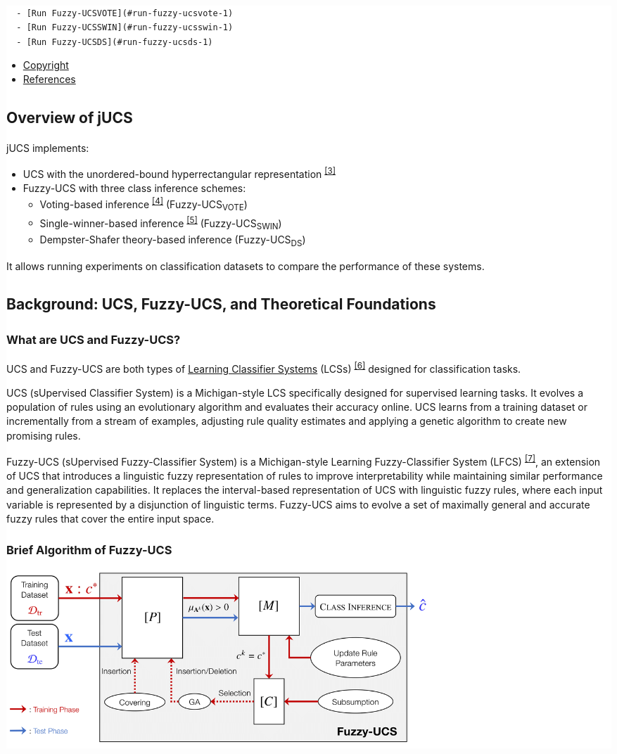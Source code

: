       - [Run Fuzzy-UCSVOTE](#run-fuzzy-ucsvote-1)
      - [Run Fuzzy-UCSSWIN](#run-fuzzy-ucsswin-1)
      - [Run Fuzzy-UCSDS](#run-fuzzy-ucsds-1)
  - [Copyright](#copyright)
  - [References](#references)

## Overview of jUCS
jUCS implements:
* UCS with the unordered-bound hyperrectangular representation <sup><a id="ref3"></a>[[3]](#3)</sup>
* Fuzzy-UCS with three class inference schemes:
  * Voting-based inference <sup><a id="ref4"></a>[[4]](#4)</sup> (Fuzzy-UCS<sub>VOTE</sub>)
  * Single-winner-based inference <sup><a id="ref5"></a>[[5]](#5)</sup> (Fuzzy-UCS<sub>SWIN</sub>)
  * Dempster-Shafer theory-based inference (Fuzzy-UCS<sub>DS</sub>)

It allows running experiments on classification datasets to compare the performance of these systems.

## Background: UCS, Fuzzy-UCS, and Theoretical Foundations
### What are UCS and Fuzzy-UCS?
UCS and Fuzzy-UCS are both types of [Learning Classifier Systems](https://en.wikipedia.org/wiki/Learning_classifier_system) (LCSs) <sup><a id="ref6"></a>[[6]](#6)</sup> designed for classification tasks.

UCS (sUpervised Classifier System) is a Michigan-style LCS specifically designed for supervised learning tasks. It evolves a population of rules using an evolutionary algorithm and evaluates their accuracy online. UCS learns from a training dataset or incrementally from a stream of examples, adjusting rule quality estimates and applying a genetic algorithm to create new promising rules.

Fuzzy-UCS (sUpervised Fuzzy-Classifier System) is a Michigan-style Learning Fuzzy-Classifier System (LFCS) <sup><a id="ref1"></a>[[7]](#7)</sup>, an extension of UCS that introduces a linguistic fuzzy representation of rules to improve interpretability while maintaining similar performance and generalization capabilities. It replaces the interval-based representation of UCS with linguistic fuzzy rules, where each input variable is represented by a disjunction of linguistic terms. Fuzzy-UCS aims to evolve a set of maximally general and accurate fuzzy rules that cover the entire input space.

### Brief Algorithm of Fuzzy-UCS

<img src="fig/fuzzyucs.png" width="600">

